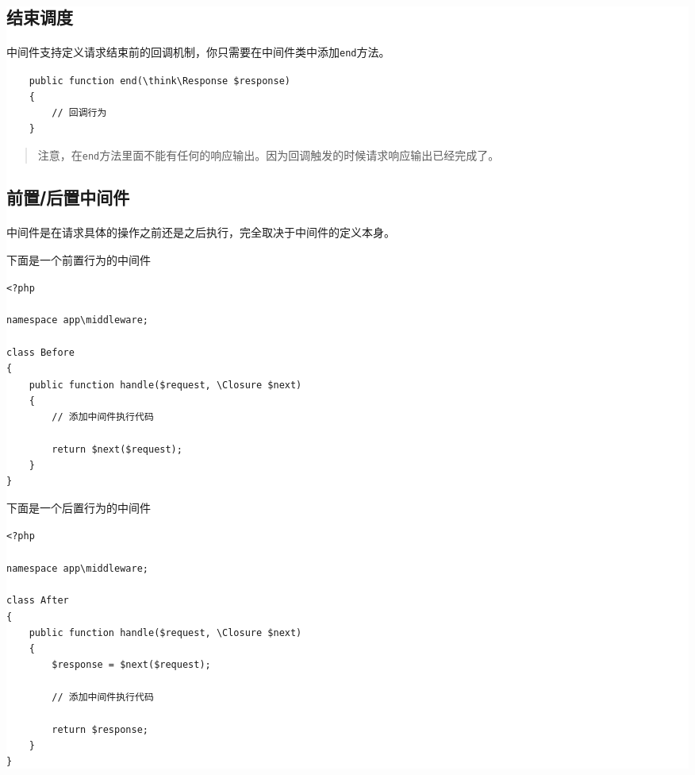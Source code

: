 ## 结束调度

中间件支持定义请求结束前的回调机制，你只需要在中间件类中添加`end`方法。

```
    public function end(\think\Response $response)
    {
        // 回调行为
    }
```

> 注意，在`end`方法里面不能有任何的响应输出。因为回调触发的时候请求响应输出已经完成了。

## 前置/后置中间件

中间件是在请求具体的操作之前还是之后执行，完全取决于中间件的定义本身。

下面是一个前置行为的中间件

```
<?php

namespace app\middleware;

class Before
{
    public function handle($request, \Closure $next)
    {
        // 添加中间件执行代码

        return $next($request);
    }
}
```

下面是一个后置行为的中间件

```
<?php

namespace app\middleware;

class After
{
    public function handle($request, \Closure $next)
    {
		$response = $next($request);

        // 添加中间件执行代码

        return $response;
    }
}
```
